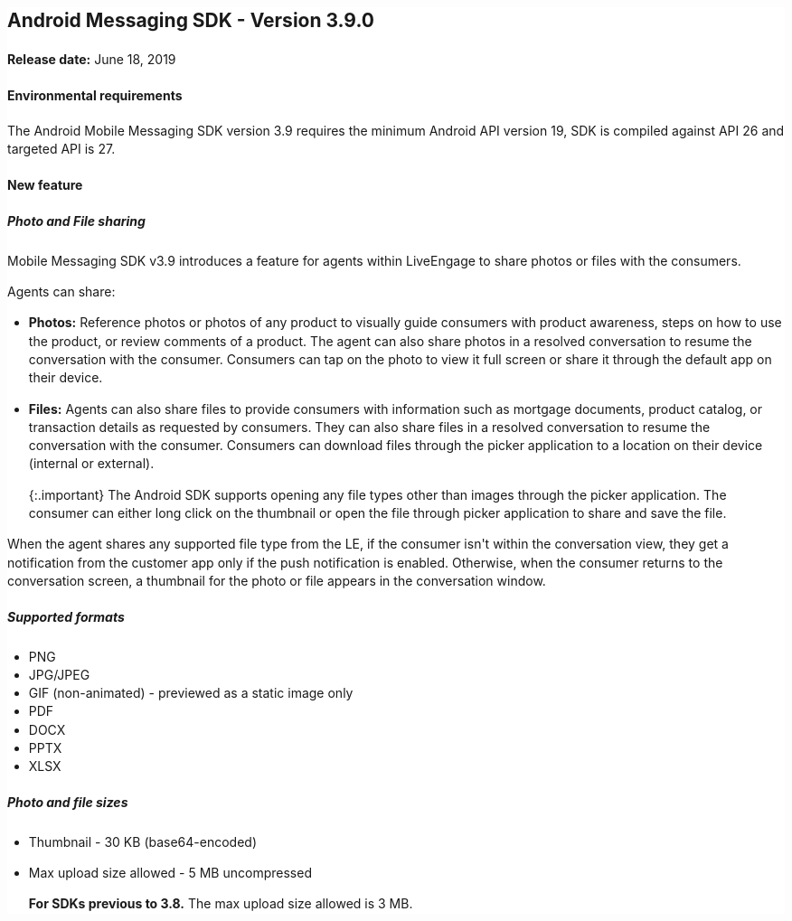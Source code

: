 

## Android Messaging SDK - Version 3.9.0

**Release date:** June 18, 2019

#### Environmental requirements
The Android Mobile Messaging SDK version 3.9 requires the minimum Android API version 19, SDK is compiled against API 26 and targeted API is 27.

#### New feature

##### Photo and File sharing

Mobile Messaging SDK v3.9 introduces a feature for agents within LiveEngage to share photos or files with the consumers.    

Agents can share:

- **Photos:** Reference photos or photos of any product to visually guide consumers with product awareness, steps on how to use the product, or review comments of a product. The agent can also share photos in a resolved conversation to resume the conversation with the consumer.  Consumers can tap on the photo to view it full screen or share it through the default app on their device.   

- **Files:** Agents can also share files to provide consumers with information such as mortgage documents, product catalog, or transaction details as requested by consumers. They can also share files in a resolved conversation to resume the conversation with the consumer. Consumers can download files through the picker application to a location on their device (internal or external).

   {:.important}
   The Android SDK supports opening any file types other than images through the picker application. The consumer can either long click on the thumbnail or open the file through picker application to share and save the file.


When the agent shares any supported file type from the LE, if the consumer isn't within the conversation view, they get a notification from the customer app only if the push notification is enabled. Otherwise, when the consumer returns to the conversation screen, a thumbnail for the photo or file appears in the conversation window.


##### Supported formats

- PNG
- JPG/JPEG
- GIF (non-animated) - previewed as a static image only
- PDF
- DOCX
- PPTX
- XLSX

##### Photo and file sizes

- Thumbnail - 30 KB (base64-encoded)
- Max upload size allowed - 5 MB uncompressed

   **For SDKs previous to 3.8.** The max upload size allowed is 3 MB.
